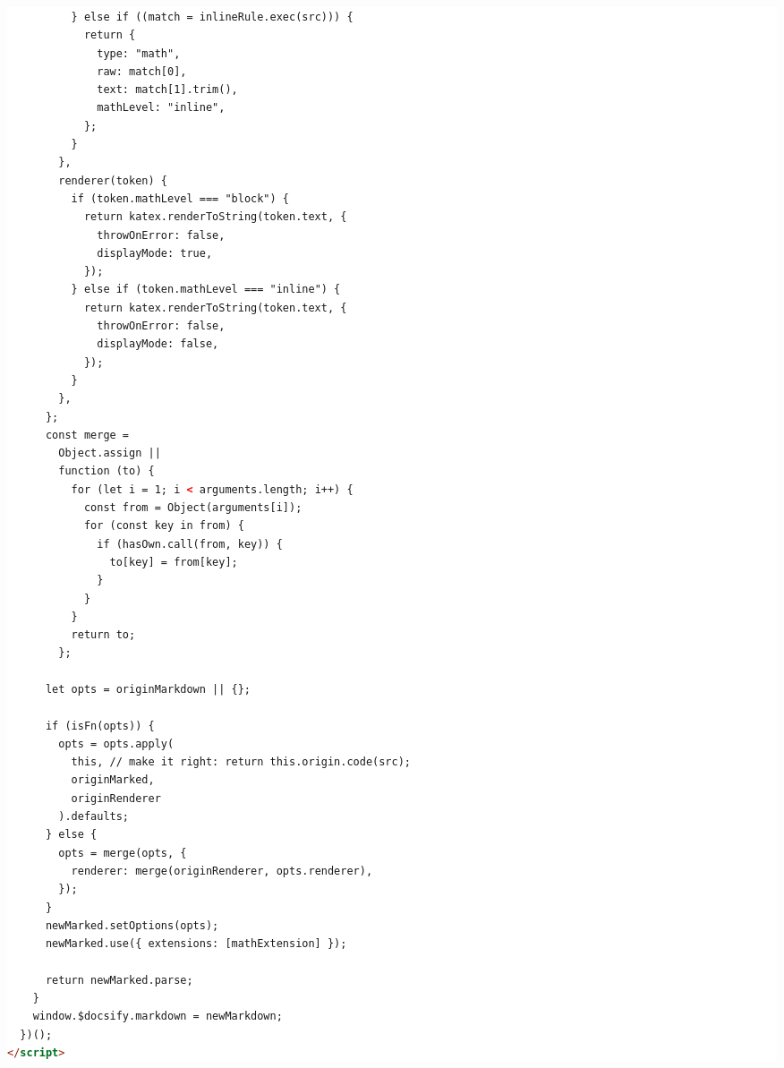   ```html
            } else if ((match = inlineRule.exec(src))) {
              return {
                type: "math",
                raw: match[0],
                text: match[1].trim(),
                mathLevel: "inline",
              };
            }
          },
          renderer(token) {
            if (token.mathLevel === "block") {
              return katex.renderToString(token.text, {
                throwOnError: false,
                displayMode: true,
              });
            } else if (token.mathLevel === "inline") {
              return katex.renderToString(token.text, {
                throwOnError: false,
                displayMode: false,
              });
            }
          },
        };
        const merge =
          Object.assign ||
          function (to) {
            for (let i = 1; i < arguments.length; i++) {
              const from = Object(arguments[i]);
              for (const key in from) {
                if (hasOwn.call(from, key)) {
                  to[key] = from[key];
                }
              }
            }
            return to;
          };

        let opts = originMarkdown || {};

        if (isFn(opts)) {
          opts = opts.apply(
            this, // make it right: return this.origin.code(src);
            originMarked,
            originRenderer
          ).defaults;
        } else {
          opts = merge(opts, {
            renderer: merge(originRenderer, opts.renderer),
          });
        }
        newMarked.setOptions(opts);
        newMarked.use({ extensions: [mathExtension] });

        return newMarked.parse;
      }
      window.$docsify.markdown = newMarkdown;
    })();
  </script>
  ```
